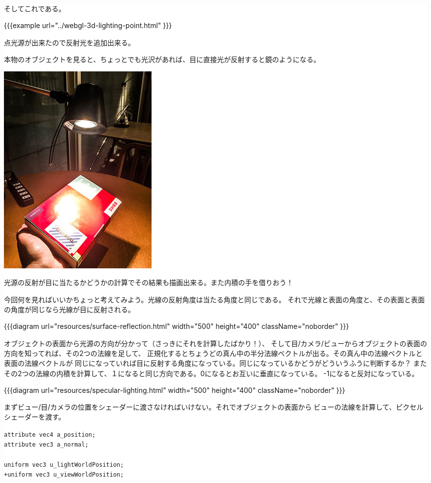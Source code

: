 そしてこれである。

{{{example url="../webgl-3d-lighting-point.html" }}}

点光源が出来たので反射光を追加出来る。

本物のオブジェクトを見ると、ちょっとでも光沢があれば、目に直接光が反射すると鏡のようになる。

<img class="webgl_center" src="../resources/specular-highlights.jpg" />

光源の反射が目に当たるかどうかの計算でその結果も描画出来る。また内積の手を借りおう！

今回何を見ればいいかちょっと考えてみよう。光線の反射角度は当たる角度と同じである。
それで光線と表面の角度と、その表面と表面の角度が同じなら光線が目に反射される。

{{{diagram url="resources/surface-reflection.html" width="500" height="400" className="noborder" }}}

オブジェクトの表面から光源の方向が分かって（さっきにそれを計算したばかり！）、
そして目/カメラ/ビューからオブジェクトの表面の方向を知ってれば、その2つの法線を足して、
正規化するとちょうどの真ん中の半分法線ベクトルが出る。その真ん中の法線ベクトルと表面の法線ベクトルが
同じになっていれば目に反射する角度になっている。同じになっているかどうがどういうふうに判断するか？
またその2つの法線の内積を計算して、１になると同じ方向である。0になるとお互いに垂直になっている。
-1になると反対になっている。

{{{diagram url="resources/specular-lighting.html" width="500" height="400" className="noborder" }}}

まずビュー/目/カメラの位置をシェーダーに渡さなければいけない。それでオブジェクトの表面から
ビューの法線を計算して、ピクセルシェーダーを渡す。

    attribute vec4 a_position;
    attribute vec3 a_normal;

    uniform vec3 u_lightWorldPosition;
    +uniform vec3 u_viewWorldPosition;
